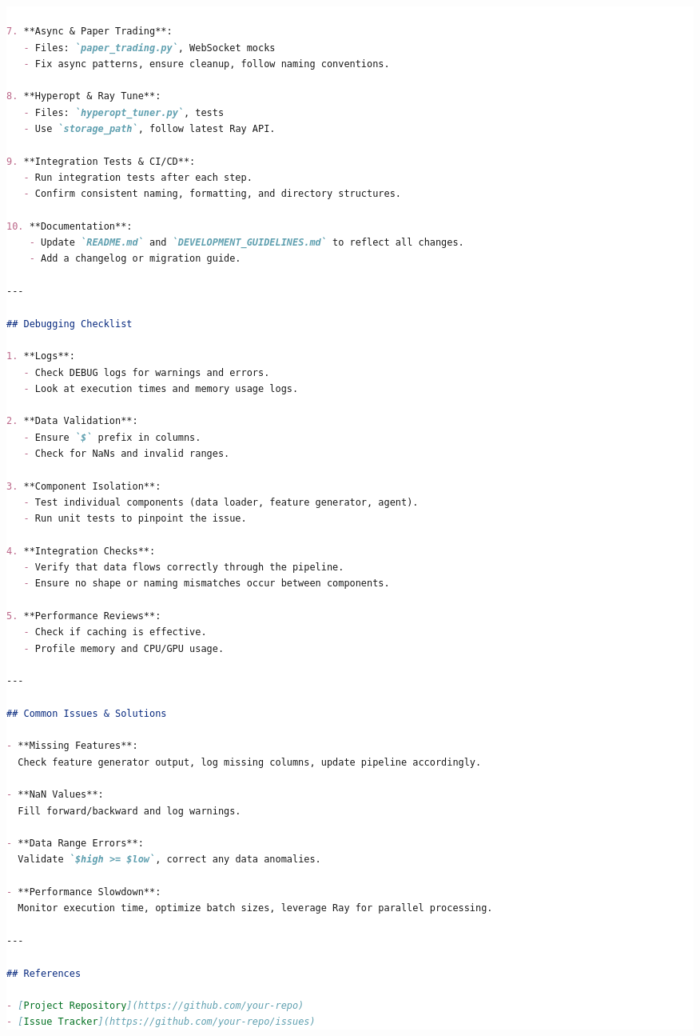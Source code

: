 ```markdown

7. **Async & Paper Trading**:
   - Files: `paper_trading.py`, WebSocket mocks  
   - Fix async patterns, ensure cleanup, follow naming conventions.

8. **Hyperopt & Ray Tune**:
   - Files: `hyperopt_tuner.py`, tests  
   - Use `storage_path`, follow latest Ray API.

9. **Integration Tests & CI/CD**:
   - Run integration tests after each step.
   - Confirm consistent naming, formatting, and directory structures.

10. **Documentation**:
    - Update `README.md` and `DEVELOPMENT_GUIDELINES.md` to reflect all changes.
    - Add a changelog or migration guide.

---

## Debugging Checklist

1. **Logs**:
   - Check DEBUG logs for warnings and errors.
   - Look at execution times and memory usage logs.

2. **Data Validation**:
   - Ensure `$` prefix in columns.
   - Check for NaNs and invalid ranges.

3. **Component Isolation**:
   - Test individual components (data loader, feature generator, agent).
   - Run unit tests to pinpoint the issue.

4. **Integration Checks**:
   - Verify that data flows correctly through the pipeline.
   - Ensure no shape or naming mismatches occur between components.

5. **Performance Reviews**:
   - Check if caching is effective.
   - Profile memory and CPU/GPU usage.

---

## Common Issues & Solutions

- **Missing Features**:  
  Check feature generator output, log missing columns, update pipeline accordingly.

- **NaN Values**:  
  Fill forward/backward and log warnings.

- **Data Range Errors**:  
  Validate `$high >= $low`, correct any data anomalies.

- **Performance Slowdown**:  
  Monitor execution time, optimize batch sizes, leverage Ray for parallel processing.

---

## References

- [Project Repository](https://github.com/your-repo)
- [Issue Tracker](https://github.com/your-repo/issues)
```